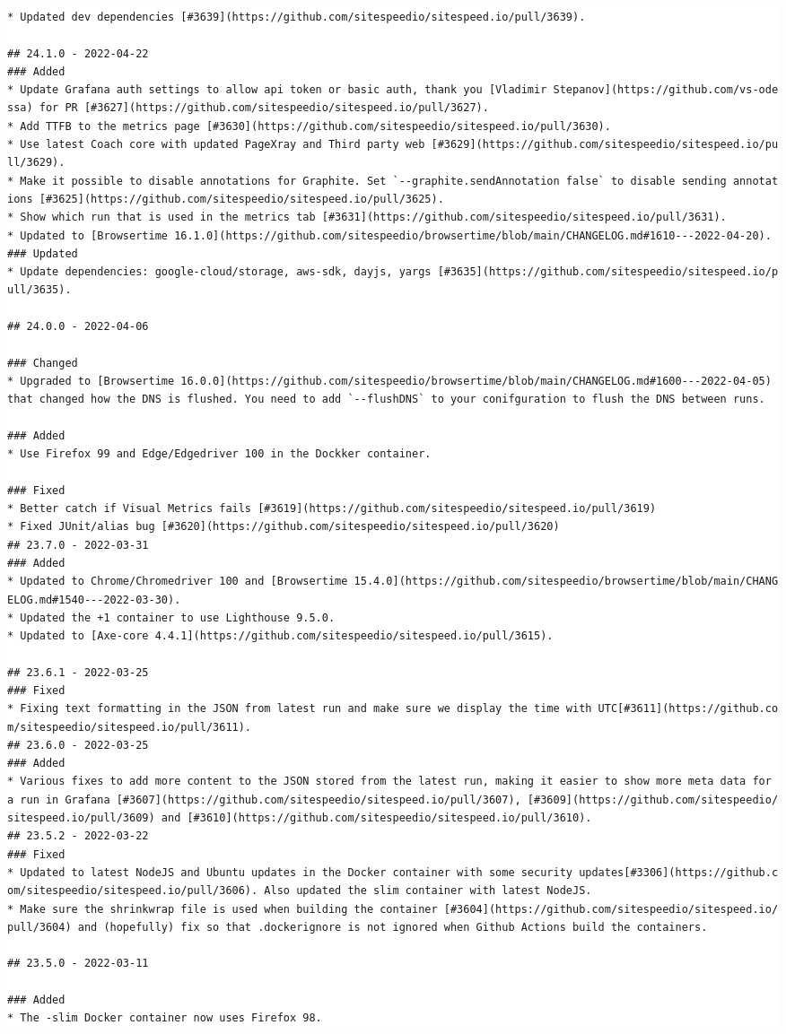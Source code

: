 ```
* Updated dev dependencies [#3639](https://github.com/sitespeedio/sitespeed.io/pull/3639).

## 24.1.0 - 2022-04-22
### Added
* Update Grafana auth settings to allow api token or basic auth, thank you [Vladimir Stepanov](https://github.com/vs-odessa) for PR [#3627](https://github.com/sitespeedio/sitespeed.io/pull/3627).
* Add TTFB to the metrics page [#3630](https://github.com/sitespeedio/sitespeed.io/pull/3630).
* Use latest Coach core with updated PageXray and Third party web [#3629](https://github.com/sitespeedio/sitespeed.io/pull/3629).
* Make it possible to disable annotations for Graphite. Set `--graphite.sendAnnotation false` to disable sending annotations [#3625](https://github.com/sitespeedio/sitespeed.io/pull/3625).
* Show which run that is used in the metrics tab [#3631](https://github.com/sitespeedio/sitespeed.io/pull/3631).
* Updated to [Browsertime 16.1.0](https://github.com/sitespeedio/browsertime/blob/main/CHANGELOG.md#1610---2022-04-20).
### Updated
* Update dependencies: google-cloud/storage, aws-sdk, dayjs, yargs [#3635](https://github.com/sitespeedio/sitespeed.io/pull/3635).

## 24.0.0 - 2022-04-06

### Changed 
* Upgraded to [Browsertime 16.0.0](https://github.com/sitespeedio/browsertime/blob/main/CHANGELOG.md#1600---2022-04-05) that changed how the DNS is flushed. You need to add `--flushDNS` to your conifguration to flush the DNS between runs.

### Added
* Use Firefox 99 and Edge/Edgedriver 100 in the Dockker container.

### Fixed
* Better catch if Visual Metrics fails [#3619](https://github.com/sitespeedio/sitespeed.io/pull/3619)
* Fixed JUnit/alias bug [#3620](https://github.com/sitespeedio/sitespeed.io/pull/3620)
## 23.7.0 - 2022-03-31
### Added
* Updated to Chrome/Chromedriver 100 and [Browsertime 15.4.0](https://github.com/sitespeedio/browsertime/blob/main/CHANGELOG.md#1540---2022-03-30).
* Updated the +1 container to use Lighthouse 9.5.0.
* Updated to [Axe-core 4.4.1](https://github.com/sitespeedio/sitespeed.io/pull/3615).

## 23.6.1 - 2022-03-25
### Fixed
* Fixing text formatting in the JSON from latest run and make sure we display the time with UTC[#3611](https://github.com/sitespeedio/sitespeed.io/pull/3611).
## 23.6.0 - 2022-03-25
### Added
* Various fixes to add more content to the JSON stored from the latest run, making it easier to show more meta data for a run in Grafana [#3607](https://github.com/sitespeedio/sitespeed.io/pull/3607), [#3609](https://github.com/sitespeedio/sitespeed.io/pull/3609) and [#3610](https://github.com/sitespeedio/sitespeed.io/pull/3610).
## 23.5.2 - 2022-03-22
### Fixed
* Updated to latest NodeJS and Ubuntu updates in the Docker container with some security updates[#3306](https://github.com/sitespeedio/sitespeed.io/pull/3606). Also updated the slim container with latest NodeJS.
* Make sure the shrinkwrap file is used when building the container [#3604](https://github.com/sitespeedio/sitespeed.io/pull/3604) and (hopefully) fix so that .dockerignore is not ignored when Github Actions build the containers.

## 23.5.0 - 2022-03-11

### Added
* The -slim Docker container now uses Firefox 98.
```